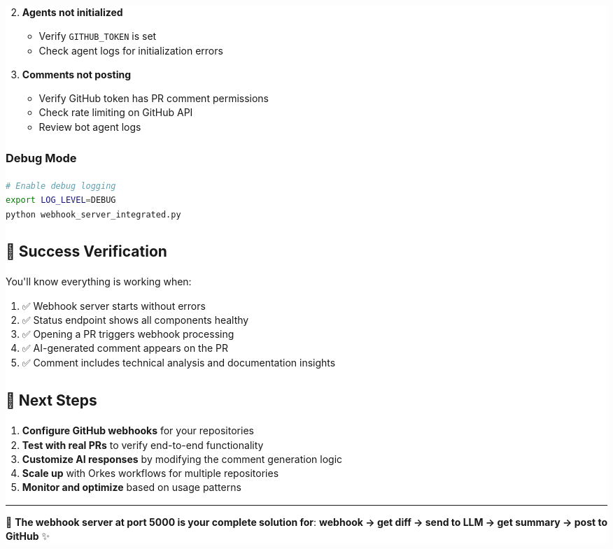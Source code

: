2. **Agents not initialized**
   - Verify `GITHUB_TOKEN` is set
   - Check agent logs for initialization errors

3. **Comments not posting**
   - Verify GitHub token has PR comment permissions
   - Check rate limiting on GitHub API
   - Review bot agent logs

### Debug Mode
```bash
# Enable debug logging
export LOG_LEVEL=DEBUG
python webhook_server_integrated.py
```

## 🎉 **Success Verification**

You'll know everything is working when:

1. ✅ Webhook server starts without errors
2. ✅ Status endpoint shows all components healthy  
3. ✅ Opening a PR triggers webhook processing
4. ✅ AI-generated comment appears on the PR
5. ✅ Comment includes technical analysis and documentation insights

## 📝 **Next Steps**

1. **Configure GitHub webhooks** for your repositories
2. **Test with real PRs** to verify end-to-end functionality
3. **Customize AI responses** by modifying the comment generation logic
4. **Scale up** with Orkes workflows for multiple repositories
5. **Monitor and optimize** based on usage patterns

---

🤖 **The webhook server at port 5000 is your complete solution for**: 
**webhook → get diff → send to LLM → get summary → post to GitHub** ✨